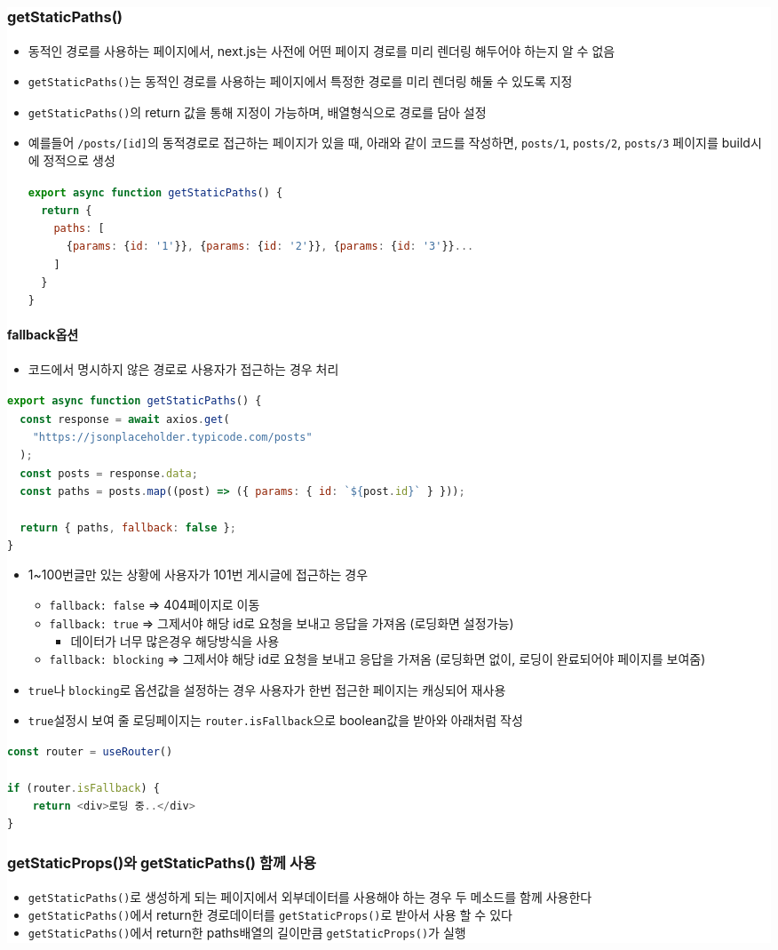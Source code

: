 
### getStaticPaths()

- 동적인 경로를 사용하는 페이지에서, next.js는 사전에 어떤 페이지 경로를 미리 렌더링 해두어야 하는지 알 수 없음
- `getStaticPaths()`는 동적인 경로를 사용하는 페이지에서 특정한 경로를 미리 렌더링 해둘 수 있도록 지정
- `getStaticPaths()`의 return 값을 통해 지정이 가능하며, 배열형식으로 경로를 담아 설정
- 예를들어 `/posts/[id]`의 동적경로로 접근하는 페이지가 있을 때, 아래와 같이 코드를 작성하면, `posts/1`, `posts/2`, `posts/3` 페이지를 build시에 정적으로 생성
  
  ```js
  export async function getStaticPaths() {
    return { 
      paths: [
        {params: {id: '1'}}, {params: {id: '2'}}, {params: {id: '3'}}...
      ]
    }
  }
  ```

#### fallback옵션
- 코드에서 명시하지 않은 경로로 사용자가 접근하는 경우 처리

```js
export async function getStaticPaths() {
  const response = await axios.get(
    "https://jsonplaceholder.typicode.com/posts"
  );
  const posts = response.data;
  const paths = posts.map((post) => ({ params: { id: `${post.id}` } }));

  return { paths, fallback: false };
}
```
- 1~100번글만 있는 상황에 사용자가 101번 게시글에 접근하는 경우
  - `fallback: false` => 404페이지로 이동
  - `fallback: true` => 그제서야 해당 id로 요청을 보내고 응답을 가져옴 (로딩화면 설정가능)
    - 데이터가 너무 많은경우 해당방식을 사용
  - `fallback: blocking` => 그제서야 해당 id로 요청을 보내고 응답을 가져옴 (로딩화면 없이, 로딩이 완료되어야 페이지를 보여줌)

- `true`나 `blocking`로 옵션값을 설정하는 경우 사용자가 한번 접근한 페이지는 캐싱되어 재사용

- `true`설정시 보여 줄 로딩페이지는 `router.isFallback`으로 boolean값을 받아와 아래처럼 작성
```js
const router = useRouter()

if (router.isFallback) {
    return <div>로딩 중..</div>
}
```

### getStaticProps()와 getStaticPaths() 함께 사용

- `getStaticPaths()`로 생성하게 되는 페이지에서 외부데이터를 사용해야 하는 경우 두 메소드를 함께 사용한다
- `getStaticPaths()`에서 return한 경로데이터를 `getStaticProps()`로 받아서 사용 할 수 있다
- `getStaticPaths()`에서 return한 paths배열의 길이만큼 `getStaticProps()`가 실행
